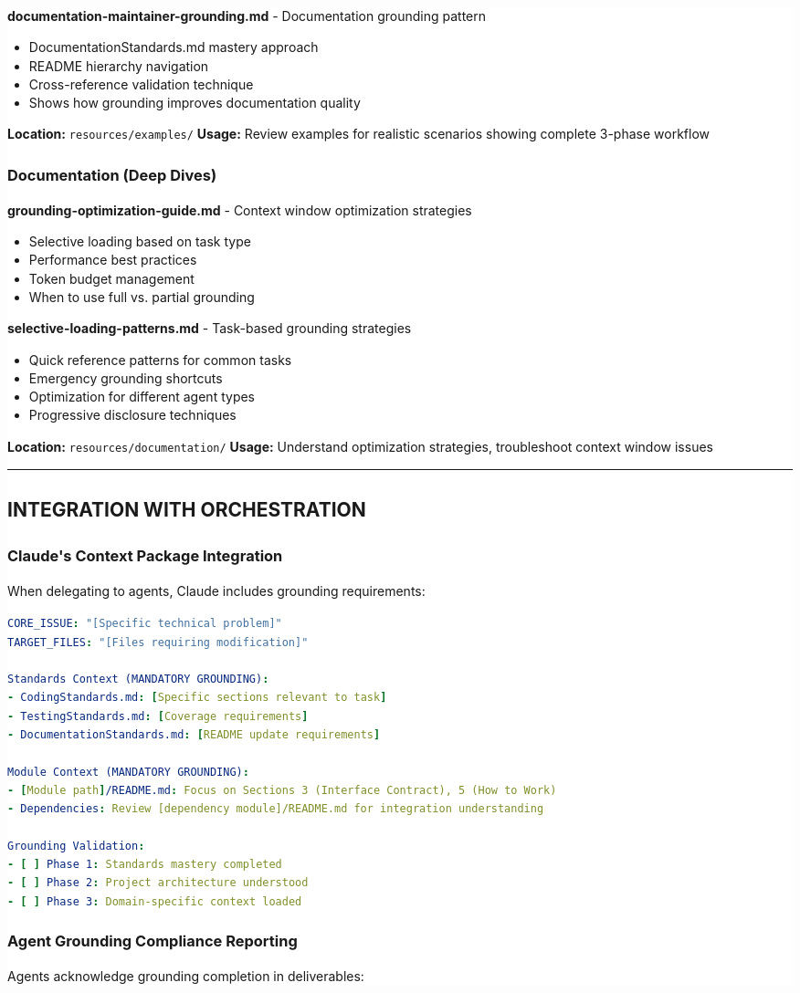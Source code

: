 **documentation-maintainer-grounding.md** - Documentation grounding pattern
- DocumentationStandards.md mastery approach
- README hierarchy navigation
- Cross-reference validation technique
- Shows how grounding improves documentation quality

**Location:** `resources/examples/`
**Usage:** Review examples for realistic scenarios showing complete 3-phase workflow

### Documentation (Deep Dives)
**grounding-optimization-guide.md** - Context window optimization strategies
- Selective loading based on task type
- Performance best practices
- Token budget management
- When to use full vs. partial grounding

**selective-loading-patterns.md** - Task-based grounding strategies
- Quick reference patterns for common tasks
- Emergency grounding shortcuts
- Optimization for different agent types
- Progressive disclosure techniques

**Location:** `resources/documentation/`
**Usage:** Understand optimization strategies, troubleshoot context window issues

---

## INTEGRATION WITH ORCHESTRATION

### Claude's Context Package Integration
When delegating to agents, Claude includes grounding requirements:

```yaml
CORE_ISSUE: "[Specific technical problem]"
TARGET_FILES: "[Files requiring modification]"

Standards Context (MANDATORY GROUNDING):
- CodingStandards.md: [Specific sections relevant to task]
- TestingStandards.md: [Coverage requirements]
- DocumentationStandards.md: [README update requirements]

Module Context (MANDATORY GROUNDING):
- [Module path]/README.md: Focus on Sections 3 (Interface Contract), 5 (How to Work)
- Dependencies: Review [dependency module]/README.md for integration understanding

Grounding Validation:
- [ ] Phase 1: Standards mastery completed
- [ ] Phase 2: Project architecture understood
- [ ] Phase 3: Domain-specific context loaded
```

### Agent Grounding Compliance Reporting
Agents acknowledge grounding completion in deliverables:
